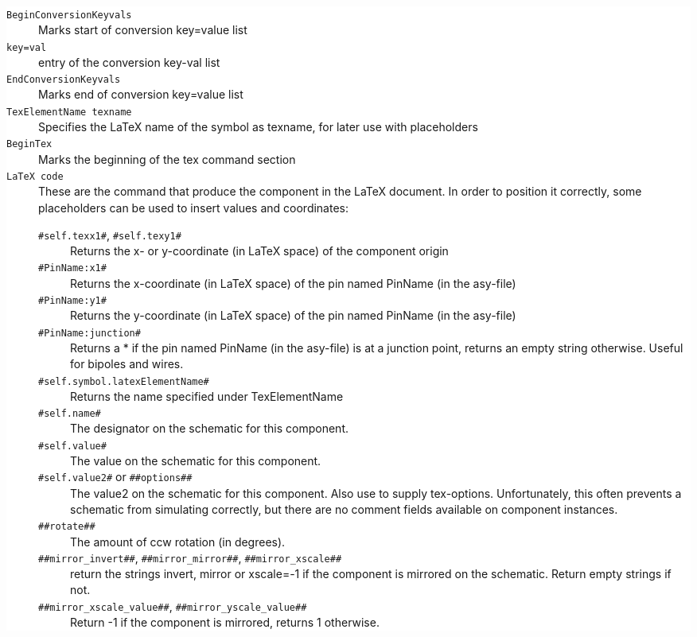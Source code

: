   <dt><code>BeginConversionKeyvals</code></dt>
  <dd>Marks start of conversion key=value list</dd>
  
  <dt><code>key=val</code></dt>
  <dd>entry of the conversion key-val list</dd>
  
  <dt><code>EndConversionKeyvals</code></dt>
  <dd>Marks end of conversion key=value list</dd>
  
  
  <dt><code>TexElementName texname</code></dt>
  <dd>Specifies the LaTeX name of the symbol as texname, for later use with placeholders</dd>
  
  <dt><code>BeginTex</code></dt>
  <dd>Marks the beginning of the tex command section</dd>
  
  <dt><code>LaTeX code</code></dt>
  <dd>These are the command that produce the component in the LaTeX document. In order to position it correctly, some placeholders can be used to insert values and coordinates:
  <dl>
  
  <dt><a name="ElemSelftexx1Selftexx2"></a><code>#self.texx1#</code>, <code>#self.texy1#</code></dt>
  <dd>Returns the x- or y-coordinate (in LaTeX space) of the component origin</dd>
  
  <dt><a name="ElemPinNamex1"></a><code>#PinName:x1#</code></dt>
  <dd>Returns the x-coordinate (in LaTeX space) of the pin named PinName (in the asy-file)</dd>
  
  <dt><a name="ElemPinNamey1"></a><code>#PinName:y1#</code></dt>
  <dd>Returns the y-coordinate (in LaTeX space) of the pin named PinName (in the asy-file)</dd>
  
  <dt><code>#PinName:junction#</code></dt>
  <dd>Returns a * if the pin named PinName (in the asy-file) is at a junction point, returns an empty string otherwise. Useful for bipoles and wires.</dd>
  
  <dt><code>#self.symbol.latexElementName#</code></dt>
  <dd>Returns the name specified under TexElementName</dd>
  
  <dt><a name="ElemSelfName"></a><code>#self.name#</code></dt>
  <dd>The designator on the schematic for this component.</dd>
  
  <dt><code>#self.value#</code></dt>
  <dd>The value on the schematic for this component.</dd>
  
  <dt><code>#self.value2#</code> or <code>##options##</code></dt>
  <dd>The value2 on the schematic for this component. Also use to supply tex-options. Unfortunately, this often prevents a schematic from simulating correctly, but there are no comment fields available on component instances.</dd>
  
  <dt><code>##rotate##</code></dt>
  <dd>The amount of ccw rotation (in degrees).</dd>
  
  <dt><code>##mirror_invert##</code>, <code>##mirror_mirror##</code>, <code>##mirror_xscale##</code></dt>
  <dd>return the strings invert, mirror or xscale=-1 if the component is mirrored on the schematic. Return empty strings if not.</dd>
  
  <dt><code>##mirror_xscale_value##</code>, <code>##mirror_yscale_value##</code></dt>
  <dd>Return -1 if the component is mirrored, returns 1 otherwise.</dd>
  